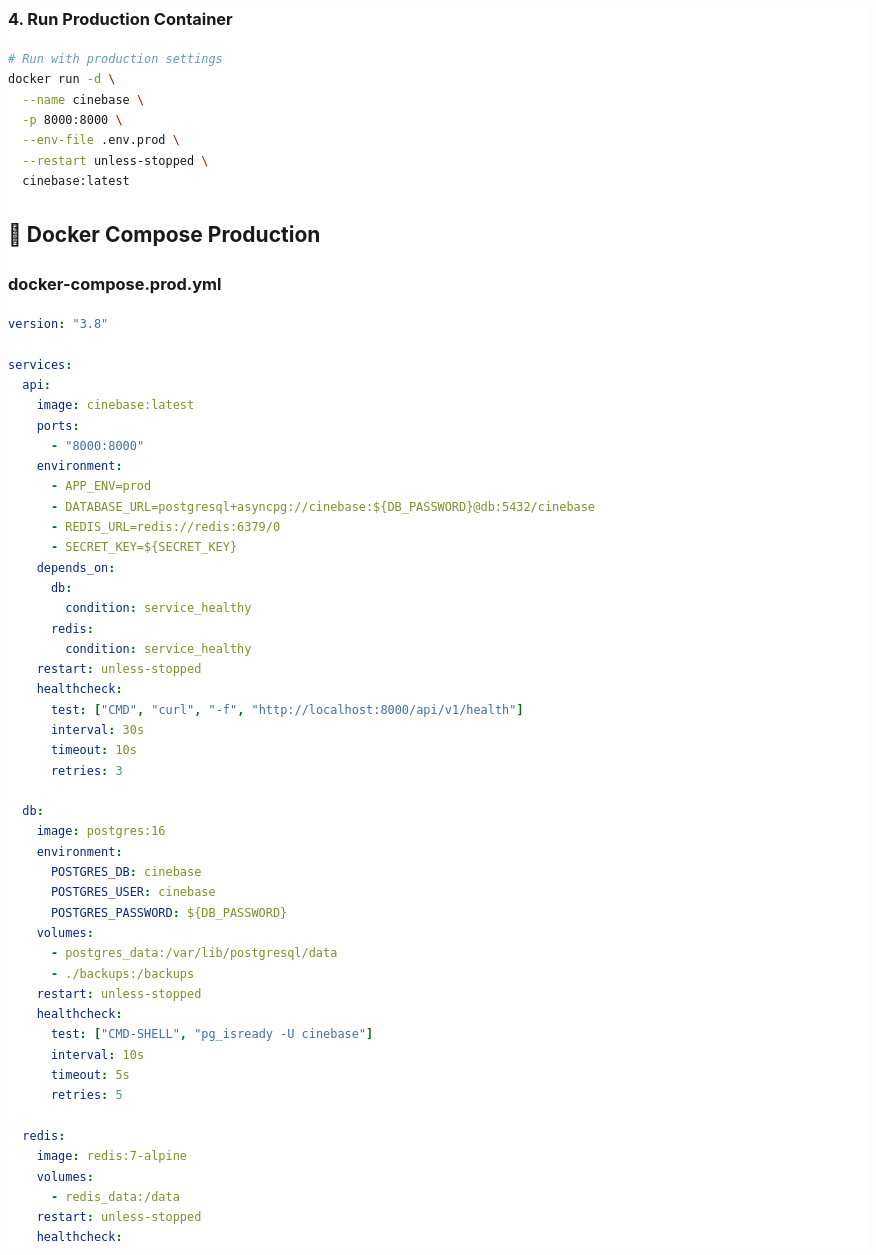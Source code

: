 
### 4. Run Production Container

```bash
# Run with production settings
docker run -d \
  --name cinebase \
  -p 8000:8000 \
  --env-file .env.prod \
  --restart unless-stopped \
  cinebase:latest
```

## 🐳 Docker Compose Production

### docker-compose.prod.yml

```yaml
version: "3.8"

services:
  api:
    image: cinebase:latest
    ports:
      - "8000:8000"
    environment:
      - APP_ENV=prod
      - DATABASE_URL=postgresql+asyncpg://cinebase:${DB_PASSWORD}@db:5432/cinebase
      - REDIS_URL=redis://redis:6379/0
      - SECRET_KEY=${SECRET_KEY}
    depends_on:
      db:
        condition: service_healthy
      redis:
        condition: service_healthy
    restart: unless-stopped
    healthcheck:
      test: ["CMD", "curl", "-f", "http://localhost:8000/api/v1/health"]
      interval: 30s
      timeout: 10s
      retries: 3

  db:
    image: postgres:16
    environment:
      POSTGRES_DB: cinebase
      POSTGRES_USER: cinebase
      POSTGRES_PASSWORD: ${DB_PASSWORD}
    volumes:
      - postgres_data:/var/lib/postgresql/data
      - ./backups:/backups
    restart: unless-stopped
    healthcheck:
      test: ["CMD-SHELL", "pg_isready -U cinebase"]
      interval: 10s
      timeout: 5s
      retries: 5

  redis:
    image: redis:7-alpine
    volumes:
      - redis_data:/data
    restart: unless-stopped
    healthcheck:
```